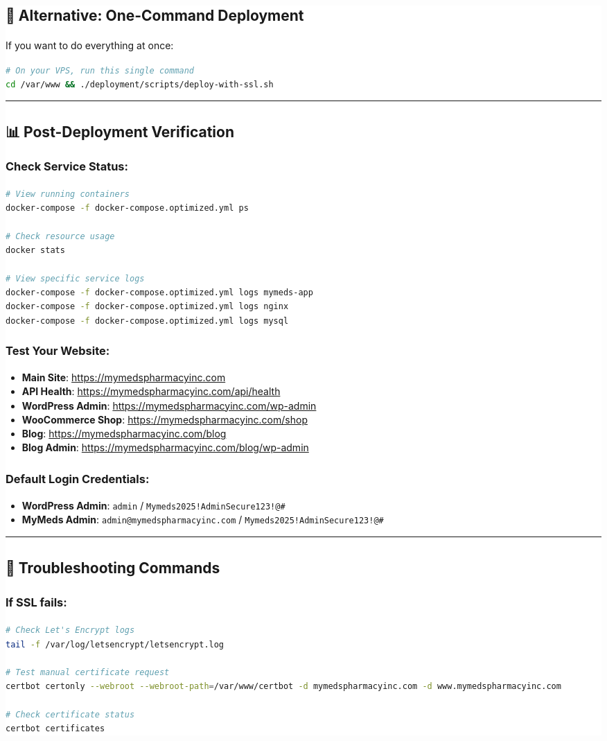 
## 🔧 **Alternative: One-Command Deployment**

If you want to do everything at once:

```bash
# On your VPS, run this single command
cd /var/www && ./deployment/scripts/deploy-with-ssl.sh
```

---

## 📊 **Post-Deployment Verification**

### **Check Service Status:**
```bash
# View running containers
docker-compose -f docker-compose.optimized.yml ps

# Check resource usage
docker stats

# View specific service logs
docker-compose -f docker-compose.optimized.yml logs mymeds-app
docker-compose -f docker-compose.optimized.yml logs nginx
docker-compose -f docker-compose.optimized.yml logs mysql
```

### **Test Your Website:**
- **Main Site**: https://mymedspharmacyinc.com
- **API Health**: https://mymedspharmacyinc.com/api/health
- **WordPress Admin**: https://mymedspharmacyinc.com/wp-admin
- **WooCommerce Shop**: https://mymedspharmacyinc.com/shop
- **Blog**: https://mymedspharmacyinc.com/blog
- **Blog Admin**: https://mymedspharmacyinc.com/blog/wp-admin

### **Default Login Credentials:**
- **WordPress Admin**: `admin` / `Mymeds2025!AdminSecure123!@#`
- **MyMeds Admin**: `admin@mymedspharmacyinc.com` / `Mymeds2025!AdminSecure123!@#`

---

## 🚨 **Troubleshooting Commands**

### **If SSL fails:**
```bash
# Check Let's Encrypt logs
tail -f /var/log/letsencrypt/letsencrypt.log

# Test manual certificate request
certbot certonly --webroot --webroot-path=/var/www/certbot -d mymedspharmacyinc.com -d www.mymedspharmacyinc.com

# Check certificate status
certbot certificates
```
